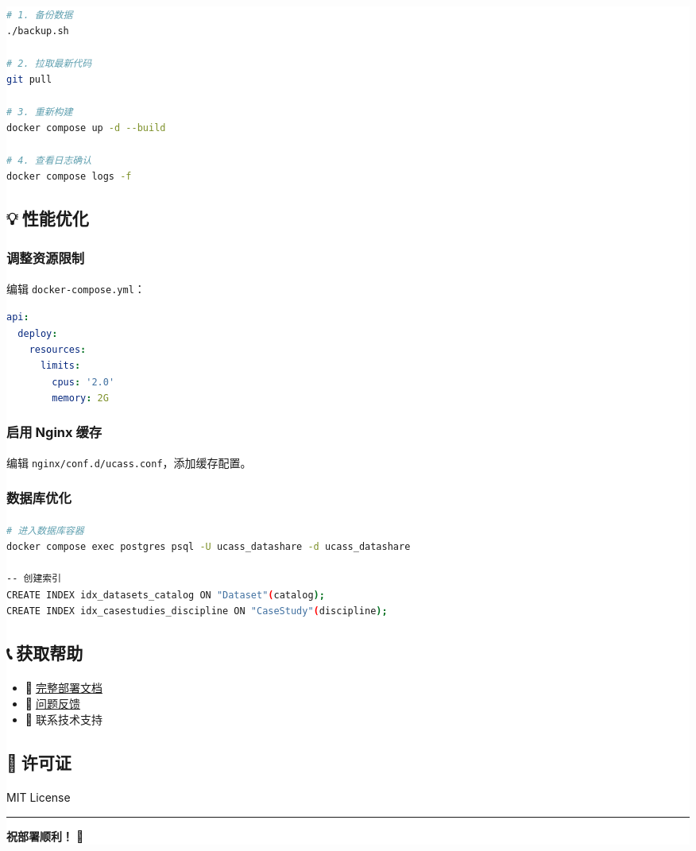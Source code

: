 ```bash
# 1. 备份数据
./backup.sh

# 2. 拉取最新代码
git pull

# 3. 重新构建
docker compose up -d --build

# 4. 查看日志确认
docker compose logs -f
```

## 💡 性能优化

### 调整资源限制

编辑 `docker-compose.yml`：

```yaml
api:
  deploy:
    resources:
      limits:
        cpus: '2.0'
        memory: 2G
```

### 启用 Nginx 缓存

编辑 `nginx/conf.d/ucass.conf`，添加缓存配置。

### 数据库优化

```bash
# 进入数据库容器
docker compose exec postgres psql -U ucass_datashare -d ucass_datashare

-- 创建索引
CREATE INDEX idx_datasets_catalog ON "Dataset"(catalog);
CREATE INDEX idx_casestudies_discipline ON "CaseStudy"(discipline);
```

## 📞 获取帮助

- 📖 [完整部署文档](./DEPLOYMENT.md)
- 🐛 [问题反馈](https://github.com/your-repo/issues)
- 💬 联系技术支持

## 📄 许可证

MIT License

---

**祝部署顺利！** 🎉
